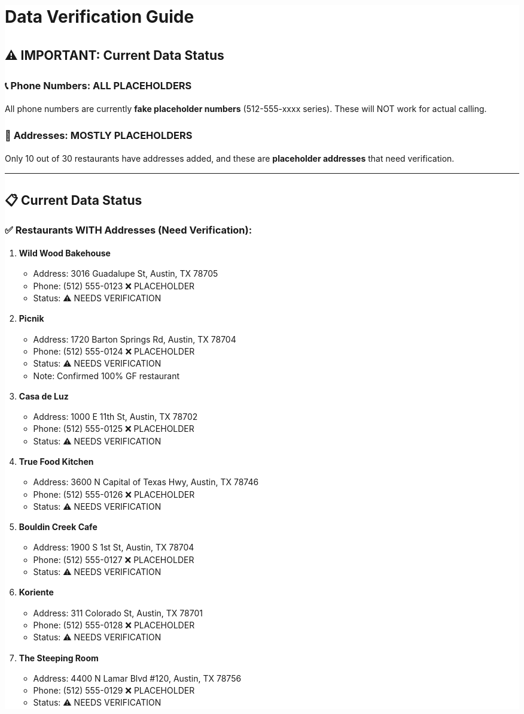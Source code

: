 # Data Verification Guide

## ⚠️ IMPORTANT: Current Data Status

### 📞 **Phone Numbers: ALL PLACEHOLDERS**
All phone numbers are currently **fake placeholder numbers** (512-555-xxxx series). These will NOT work for actual calling.

### 📍 **Addresses: MOSTLY PLACEHOLDERS**
Only 10 out of 30 restaurants have addresses added, and these are **placeholder addresses** that need verification.

---

## 📋 Current Data Status

### ✅ Restaurants WITH Addresses (Need Verification):
1. **Wild Wood Bakehouse**
   - Address: 3016 Guadalupe St, Austin, TX 78705
   - Phone: (512) 555-0123 ❌ PLACEHOLDER
   - Status: ⚠️ NEEDS VERIFICATION

2. **Picnik**
   - Address: 1720 Barton Springs Rd, Austin, TX 78704
   - Phone: (512) 555-0124 ❌ PLACEHOLDER
   - Status: ⚠️ NEEDS VERIFICATION
   - Note: Confirmed 100% GF restaurant

3. **Casa de Luz**
   - Address: 1000 E 11th St, Austin, TX 78702
   - Phone: (512) 555-0125 ❌ PLACEHOLDER
   - Status: ⚠️ NEEDS VERIFICATION

4. **True Food Kitchen**
   - Address: 3600 N Capital of Texas Hwy, Austin, TX 78746
   - Phone: (512) 555-0126 ❌ PLACEHOLDER
   - Status: ⚠️ NEEDS VERIFICATION

5. **Bouldin Creek Cafe**
   - Address: 1900 S 1st St, Austin, TX 78704
   - Phone: (512) 555-0127 ❌ PLACEHOLDER
   - Status: ⚠️ NEEDS VERIFICATION

6. **Koriente**
   - Address: 311 Colorado St, Austin, TX 78701
   - Phone: (512) 555-0128 ❌ PLACEHOLDER
   - Status: ⚠️ NEEDS VERIFICATION

7. **The Steeping Room**
   - Address: 4400 N Lamar Blvd #120, Austin, TX 78756
   - Phone: (512) 555-0129 ❌ PLACEHOLDER
   - Status: ⚠️ NEEDS VERIFICATION
